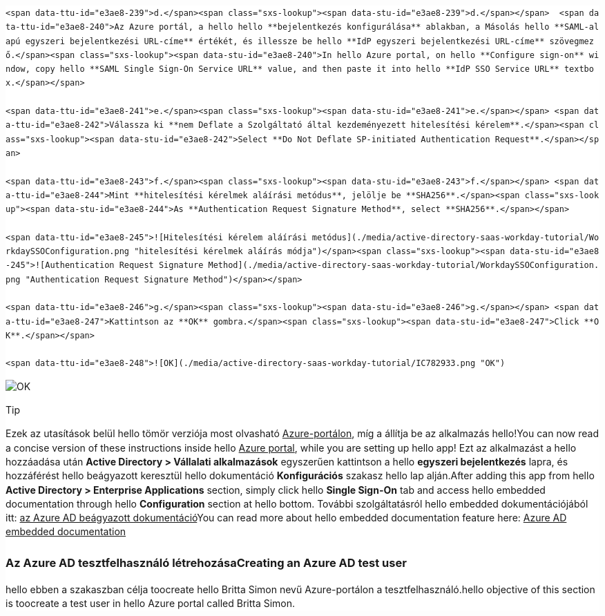     <span data-ttu-id="e3ae8-239">d.</span><span class="sxs-lookup"><span data-stu-id="e3ae8-239">d.</span></span>  <span data-ttu-id="e3ae8-240">Az Azure portál, a hello hello **bejelentkezés konfigurálása** ablakban, a Másolás hello **SAML-alapú egyszeri bejelentkezési URL-címe** értékét, és illessze be hello **IdP egyszeri bejelentkezési URL-címe** szövegmező.</span><span class="sxs-lookup"><span data-stu-id="e3ae8-240">In hello Azure portal, on hello **Configure sign-on** window, copy hello **SAML Single Sign-On Service URL** value, and then paste it into hello **IdP SSO Service URL** textbox.</span></span>
   
    <span data-ttu-id="e3ae8-241">e.</span><span class="sxs-lookup"><span data-stu-id="e3ae8-241">e.</span></span> <span data-ttu-id="e3ae8-242">Válassza ki **nem Deflate a Szolgáltató által kezdeményezett hitelesítési kérelem**.</span><span class="sxs-lookup"><span data-stu-id="e3ae8-242">Select **Do Not Deflate SP-initiated Authentication Request**.</span></span>
   
    <span data-ttu-id="e3ae8-243">f.</span><span class="sxs-lookup"><span data-stu-id="e3ae8-243">f.</span></span> <span data-ttu-id="e3ae8-244">Mint **hitelesítési kérelmek aláírási metódus**, jelölje be **SHA256**.</span><span class="sxs-lookup"><span data-stu-id="e3ae8-244">As **Authentication Request Signature Method**, select **SHA256**.</span></span> 
   
    <span data-ttu-id="e3ae8-245">![Hitelesítési kérelem aláírási metódus](./media/active-directory-saas-workday-tutorial/WorkdaySSOConfiguration.png "hitelesítési kérelmek aláírás módja")</span><span class="sxs-lookup"><span data-stu-id="e3ae8-245">![Authentication Request Signature Method](./media/active-directory-saas-workday-tutorial/WorkdaySSOConfiguration.png "Authentication Request Signature Method")</span></span> 
   
    <span data-ttu-id="e3ae8-246">g.</span><span class="sxs-lookup"><span data-stu-id="e3ae8-246">g.</span></span> <span data-ttu-id="e3ae8-247">Kattintson az **OK** gombra.</span><span class="sxs-lookup"><span data-stu-id="e3ae8-247">Click **OK**.</span></span> 
   
    <span data-ttu-id="e3ae8-248">![OK](./media/active-directory-saas-workday-tutorial/IC782933.png "OK")
<CE></span><span class="sxs-lookup"><span data-stu-id="e3ae8-248">![OK](./media/active-directory-saas-workday-tutorial/IC782933.png "OK")
<CE></span></span>

> [!TIP]
> <span data-ttu-id="e3ae8-249">Ezek az utasítások belül hello tömör verziója most olvasható [Azure-portálon](https://portal.azure.com), míg a állítja be az alkalmazás hello!</span><span class="sxs-lookup"><span data-stu-id="e3ae8-249">You can now read a concise version of these instructions inside hello [Azure portal](https://portal.azure.com), while you are setting up hello app!</span></span>  <span data-ttu-id="e3ae8-250">Ezt az alkalmazást a hello hozzáadása után **Active Directory > Vállalati alkalmazások** egyszerűen kattintson a hello **egyszeri bejelentkezés** lapra, és hozzáférést hello beágyazott keresztül hello dokumentáció  **Konfigurációs** szakasz hello lap alján.</span><span class="sxs-lookup"><span data-stu-id="e3ae8-250">After adding this app from hello **Active Directory > Enterprise Applications** section, simply click hello **Single Sign-On** tab and access hello embedded documentation through hello **Configuration** section at hello bottom.</span></span> <span data-ttu-id="e3ae8-251">További szolgáltatásról hello embedded dokumentációjából itt: [az Azure AD beágyazott dokumentáció]( https://go.microsoft.com/fwlink/?linkid=845985)</span><span class="sxs-lookup"><span data-stu-id="e3ae8-251">You can read more about hello embedded documentation feature here: [Azure AD embedded documentation]( https://go.microsoft.com/fwlink/?linkid=845985)</span></span>
>

### <a name="creating-an-azure-ad-test-user"></a><span data-ttu-id="e3ae8-252">Az Azure AD tesztfelhasználó létrehozása</span><span class="sxs-lookup"><span data-stu-id="e3ae8-252">Creating an Azure AD test user</span></span>
<span data-ttu-id="e3ae8-253">hello ebben a szakaszban célja toocreate hello Britta Simon nevű Azure-portálon a tesztfelhasználó.</span><span class="sxs-lookup"><span data-stu-id="e3ae8-253">hello objective of this section is toocreate a test user in hello Azure portal called Britta Simon.</span></span>


[1]: ./media/active-directory-saas-workday-tutorial/tutorial_general_01.png
[2]: ./media/active-directory-saas-workday-tutorial/tutorial_general_02.png
[3]: ./media/active-directory-saas-workday-tutorial/tutorial_general_03.png
[4]: ./media/active-directory-saas-workday-tutorial/tutorial_general_04.png
[100]: ./media/active-directory-saas-workday-tutorial/tutorial_general_100.png
[200]: ./media/active-directory-saas-workday-tutorial/tutorial_general_200.png
[201]: ./media/active-directory-saas-workday-tutorial/tutorial_general_201.png
[202]: ./media/active-directory-saas-workday-tutorial/tutorial_general_202.png
[203]: ./media/active-directory-saas-workday-tutorial/tutorial_general_203.png